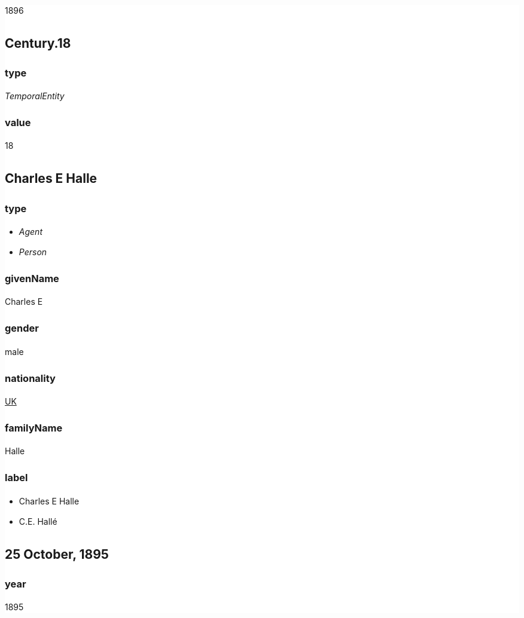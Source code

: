 
1896

## Century.18

### type


*TemporalEntity*

### value


18

## Charles E Halle

### type

 - *Agent*

 - *Person*

### givenName


Charles E

### gender


male

### nationality


[UK](#UK)

### familyName


Halle

### label

 - Charles E Halle

 - C.E. Hallé

## 25 October, 1895

### year


1895
